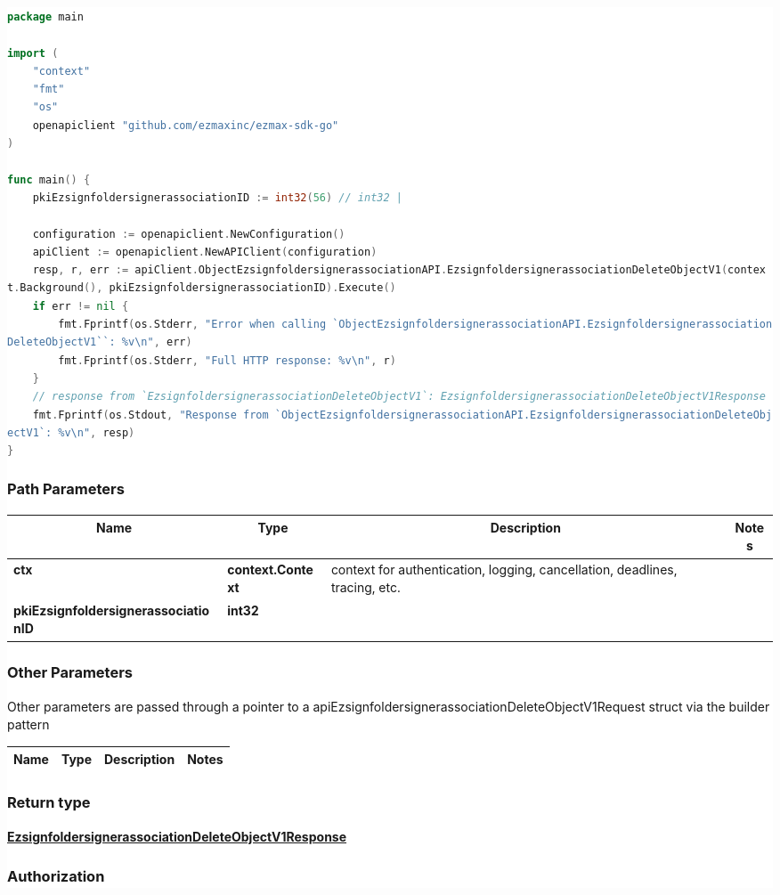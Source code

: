 ```go
package main

import (
	"context"
	"fmt"
	"os"
	openapiclient "github.com/ezmaxinc/ezmax-sdk-go"
)

func main() {
	pkiEzsignfoldersignerassociationID := int32(56) // int32 | 

	configuration := openapiclient.NewConfiguration()
	apiClient := openapiclient.NewAPIClient(configuration)
	resp, r, err := apiClient.ObjectEzsignfoldersignerassociationAPI.EzsignfoldersignerassociationDeleteObjectV1(context.Background(), pkiEzsignfoldersignerassociationID).Execute()
	if err != nil {
		fmt.Fprintf(os.Stderr, "Error when calling `ObjectEzsignfoldersignerassociationAPI.EzsignfoldersignerassociationDeleteObjectV1``: %v\n", err)
		fmt.Fprintf(os.Stderr, "Full HTTP response: %v\n", r)
	}
	// response from `EzsignfoldersignerassociationDeleteObjectV1`: EzsignfoldersignerassociationDeleteObjectV1Response
	fmt.Fprintf(os.Stdout, "Response from `ObjectEzsignfoldersignerassociationAPI.EzsignfoldersignerassociationDeleteObjectV1`: %v\n", resp)
}
```

### Path Parameters


Name | Type | Description  | Notes
------------- | ------------- | ------------- | -------------
**ctx** | **context.Context** | context for authentication, logging, cancellation, deadlines, tracing, etc.
**pkiEzsignfoldersignerassociationID** | **int32** |  | 

### Other Parameters

Other parameters are passed through a pointer to a apiEzsignfoldersignerassociationDeleteObjectV1Request struct via the builder pattern


Name | Type | Description  | Notes
------------- | ------------- | ------------- | -------------


### Return type

[**EzsignfoldersignerassociationDeleteObjectV1Response**](EzsignfoldersignerassociationDeleteObjectV1Response.md)

### Authorization
